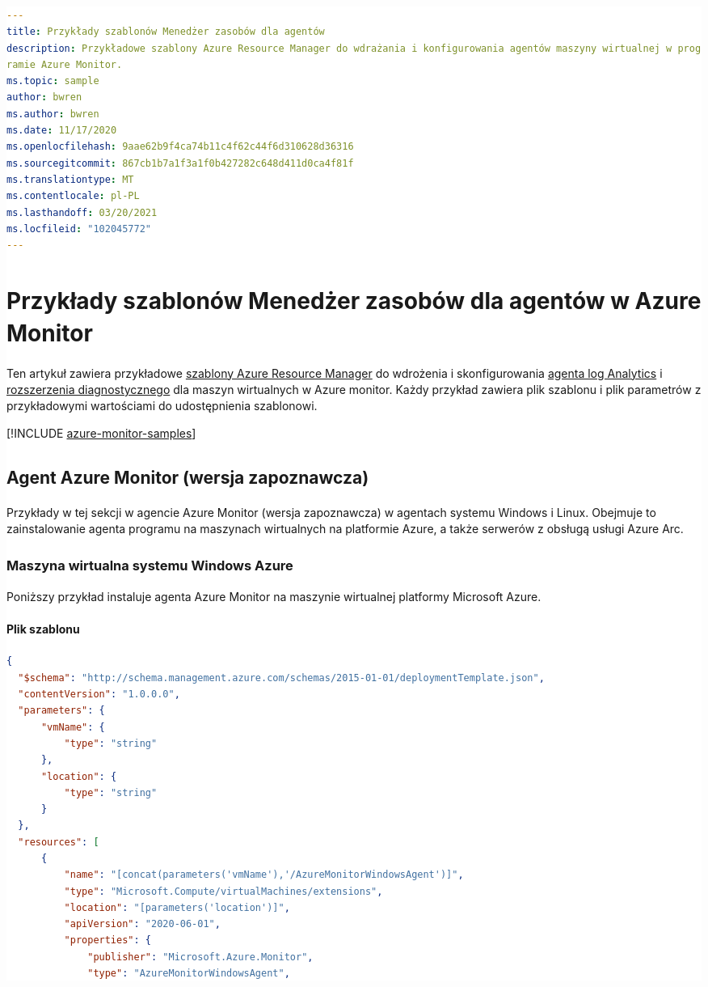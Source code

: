 ```yaml
---
title: Przykłady szablonów Menedżer zasobów dla agentów
description: Przykładowe szablony Azure Resource Manager do wdrażania i konfigurowania agentów maszyny wirtualnej w programie Azure Monitor.
ms.topic: sample
author: bwren
ms.author: bwren
ms.date: 11/17/2020
ms.openlocfilehash: 9aae62b9f4ca74b11c4f62c44f6d310628d36316
ms.sourcegitcommit: 867cb1b7a1f3a1f0b427282c648d411d0ca4f81f
ms.translationtype: MT
ms.contentlocale: pl-PL
ms.lasthandoff: 03/20/2021
ms.locfileid: "102045772"
---
```

# <a name="resource-manager-template-samples-for-agents-in-azure-monitor"></a>Przykłady szablonów Menedżer zasobów dla agentów w Azure Monitor
Ten artykuł zawiera przykładowe [szablony Azure Resource Manager](../../azure-resource-manager/templates/template-syntax.md) do wdrożenia i skonfigurowania [agenta log Analytics](./log-analytics-agent.md) i [rozszerzenia diagnostycznego](./diagnostics-extension-overview.md) dla maszyn wirtualnych w Azure monitor. Każdy przykład zawiera plik szablonu i plik parametrów z przykładowymi wartościami do udostępnienia szablonowi.

[!INCLUDE [azure-monitor-samples](../../../includes/azure-monitor-resource-manager-samples.md)]


## <a name="azure-monitor-agent-preview"></a>Agent Azure Monitor (wersja zapoznawcza)
Przykłady w tej sekcji w agencie Azure Monitor (wersja zapoznawcza) w agentach systemu Windows i Linux. Obejmuje to zainstalowanie agenta programu na maszynach wirtualnych na platformie Azure, a także serwerów z obsługą usługi Azure Arc. 

### <a name="windows-azure-virtual-machine"></a>Maszyna wirtualna systemu Windows Azure
Poniższy przykład instaluje agenta Azure Monitor na maszynie wirtualnej platformy Microsoft Azure.

#### <a name="template-file"></a>Plik szablonu

```json
{
  "$schema": "http://schema.management.azure.com/schemas/2015-01-01/deploymentTemplate.json",
  "contentVersion": "1.0.0.0",
  "parameters": {
      "vmName": {
          "type": "string"
      },
      "location": {
          "type": "string"
      }
  },
  "resources": [
      {
          "name": "[concat(parameters('vmName'),'/AzureMonitorWindowsAgent')]",
          "type": "Microsoft.Compute/virtualMachines/extensions",
          "location": "[parameters('location')]",
          "apiVersion": "2020-06-01",
          "properties": {
              "publisher": "Microsoft.Azure.Monitor",
              "type": "AzureMonitorWindowsAgent",
```